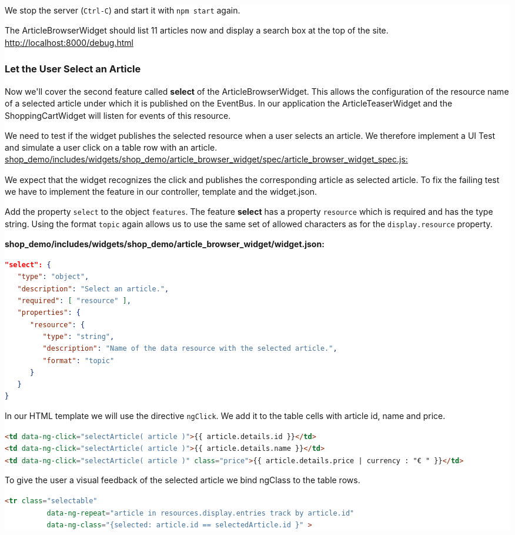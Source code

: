 We stop the server (`Ctrl-C`) and start it with `npm start` again.

The ArticleBrowserWidget should list 11 articles now and display a search box at the top of the site.
[http://localhost:8000/debug.html](http://localhost:8000/debug.html)


### Let the User Select an Article
Now we'll cover the second feature called **select** of the ArticleBrowserWidget.
This allows the configuration of the resource name of a selected article under which it is published on the EventBus.
In our application the ArticleTeaserWidget and the ShoppingCartWidget will listen for events of this resource.

We need to test if the widget publishes the selected resource when a user selects an article.
We therefore implement a UI Test and simulate a user click on a table row with an article.
[shop_demo/includes/widgets/shop_demo/article_browser_widget/spec/article_browser_widget_spec.js:](../../includes/widgets/shop_demo/article_browser_widget/spec/article_browser_widget_spec.js#L104)

We expect that the widget recognizes the click and publishes the corresponding article as selected article.
To fix the failing test we have to implement the feature in our controller, template and the widget.json.  

Add the property `select` to the object `features`.
The feature **select** has a property `resource` which is required and has the type string.
Using the format `topic` again allows us to use the same set of allowed characters as for the `display.resource` property.

**shop_demo/includes/widgets/shop_demo/article_browser_widget/widget.json:**
```json
"select": {
   "type": "object",
   "description": "Select an article.",
   "required": [ "resource" ],
   "properties": {
      "resource": {
         "type": "string",
         "description": "Name of the data resource with the selected article.",
         "format": "topic"
      }
   }
}
```

In our HTML template we will use the directive `ngClick`. We add it to the table cells with article id, name and price.

```html 
<td data-ng-click="selectArticle( article )">{{ article.details.id }}</td>
<td data-ng-click="selectArticle( article )">{{ article.details.name }}</td>
<td data-ng-click="selectArticle( article )" class="price">{{ article.details.price | currency : "€ " }}</td>
```

To give the user a visual feedback of the selected article we bind ngClass to the table rows.
```html
<tr class="selectable"
          data-ng-repeat="article in resources.display.entries track by article.id"
          data-ng-class="{selected: article.id == selectedArticle.id }" >
```
